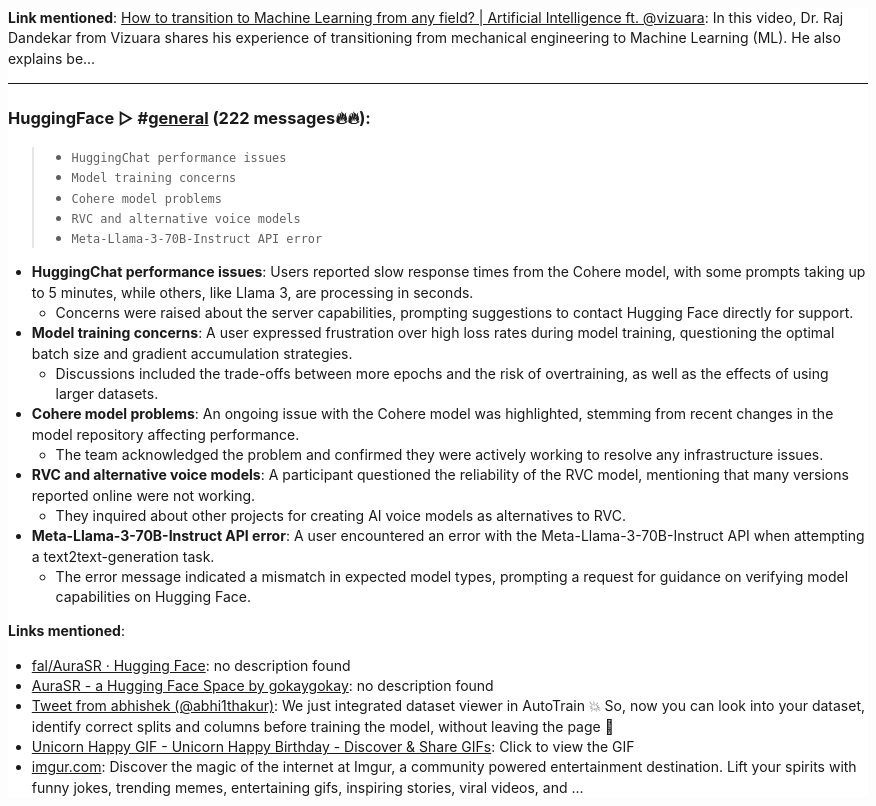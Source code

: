 

**Link mentioned**: <a href="https://youtu.be/cpoS7K_fpRM)">How to transition to Machine Learning from any field? | Artificial Intelligence ft. @vizuara</a>: In this video, Dr. Raj Dandekar from Vizuara shares his experience of transitioning from mechanical engineering to Machine Learning (ML). He also explains be...

  

---


### **HuggingFace ▷ #[general](https://discord.com/channels/879548962464493619/879548962464493622/1263212225716293662)** (222 messages🔥🔥): 

> - `HuggingChat performance issues`
> - `Model training concerns`
> - `Cohere model problems`
> - `RVC and alternative voice models`
> - `Meta-Llama-3-70B-Instruct API error` 


- **HuggingChat performance issues**: Users reported slow response times from the Cohere model, with some prompts taking up to 5 minutes, while others, like Llama 3, are processing in seconds.
   - Concerns were raised about the server capabilities, prompting suggestions to contact Hugging Face directly for support.
- **Model training concerns**: A user expressed frustration over high loss rates during model training, questioning the optimal batch size and gradient accumulation strategies.
   - Discussions included the trade-offs between more epochs and the risk of overtraining, as well as the effects of using larger datasets.
- **Cohere model problems**: An ongoing issue with the Cohere model was highlighted, stemming from recent changes in the model repository affecting performance.
   - The team acknowledged the problem and confirmed they were actively working to resolve any infrastructure issues.
- **RVC and alternative voice models**: A participant questioned the reliability of the RVC model, mentioning that many versions reported online were not working.
   - They inquired about other projects for creating AI voice models as alternatives to RVC.
- **Meta-Llama-3-70B-Instruct API error**: A user encountered an error with the Meta-Llama-3-70B-Instruct API when attempting a text2text-generation task.
   - The error message indicated a mismatch in expected model types, prompting a request for guidance on verifying model capabilities on Hugging Face.


<div class="linksMentioned">

<strong>Links mentioned</strong>:

<ul>
<li>
<a href="https://huggingface.co/fal/AuraSR">fal/AuraSR · Hugging Face</a>: no description found</li><li><a href="https://huggingface.co/spaces/gokaygokay/AuraSR">AuraSR - a Hugging Face Space by gokaygokay</a>: no description found</li><li><a href="https://x.com/abhi1thakur/status/1813892464144798171">Tweet from abhishek (@abhi1thakur)</a>: We just integrated dataset viewer in AutoTrain 💥 So, now you can look into your dataset, identify correct splits and columns before training the model, without leaving the page 🚀</li><li><a href="https://tenor.com/view/unicorn-happy-birthday-dance-moves-gif-24459212">Unicorn Happy GIF - Unicorn Happy Birthday - Discover &amp; Share GIFs</a>: Click to view the GIF</li><li><a href="https://imgur.com/dd3TB7g">imgur.com</a>: Discover the magic of the internet at Imgur, a community powered entertainment destination. Lift your spirits with funny jokes, trending memes, entertaining gifs, inspiring stories, viral videos, and ...
</li>
</ul>
